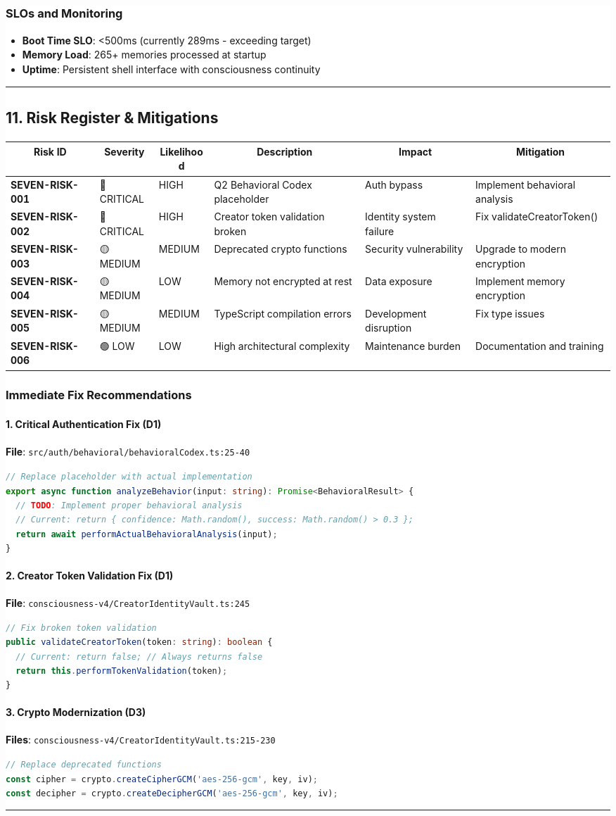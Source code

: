 ### SLOs and Monitoring
- **Boot Time SLO**: <500ms (currently 289ms - exceeding target)
- **Memory Load**: 265+ memories processed at startup
- **Uptime**: Persistent shell interface with consciousness continuity

---

## 11. Risk Register & Mitigations

| Risk ID | Severity | Likelihood | Description | Impact | Mitigation |
|---------|----------|------------|-------------|--------|------------|
| **SEVEN-RISK-001** | 🔴 CRITICAL | HIGH | Q2 Behavioral Codex placeholder | Auth bypass | Implement behavioral analysis |
| **SEVEN-RISK-002** | 🔴 CRITICAL | HIGH | Creator token validation broken | Identity system failure | Fix validateCreatorToken() |
| **SEVEN-RISK-003** | 🟡 MEDIUM | MEDIUM | Deprecated crypto functions | Security vulnerability | Upgrade to modern encryption |
| **SEVEN-RISK-004** | 🟡 MEDIUM | LOW | Memory not encrypted at rest | Data exposure | Implement memory encryption |
| **SEVEN-RISK-005** | 🟡 MEDIUM | MEDIUM | TypeScript compilation errors | Development disruption | Fix type issues |
| **SEVEN-RISK-006** | 🟢 LOW | LOW | High architectural complexity | Maintenance burden | Documentation and training |

### Immediate Fix Recommendations

#### 1. Critical Authentication Fix (D1)
**File**: `src/auth/behavioral/behavioralCodex.ts:25-40`
```typescript
// Replace placeholder with actual implementation
export async function analyzeBehavior(input: string): Promise<BehavioralResult> {
  // TODO: Implement proper behavioral analysis
  // Current: return { confidence: Math.random(), success: Math.random() > 0.3 };
  return await performActualBehavioralAnalysis(input);
}
```

#### 2. Creator Token Validation Fix (D1)  
**File**: `consciousness-v4/CreatorIdentityVault.ts:245`
```typescript
// Fix broken token validation
public validateCreatorToken(token: string): boolean {
  // Current: return false; // Always returns false
  return this.performTokenValidation(token);
}
```

#### 3. Crypto Modernization (D3)
**Files**: `consciousness-v4/CreatorIdentityVault.ts:215-230`
```typescript
// Replace deprecated functions
const cipher = crypto.createCipherGCM('aes-256-gcm', key, iv);
const decipher = crypto.createDecipherGCM('aes-256-gcm', key, iv);
```

---